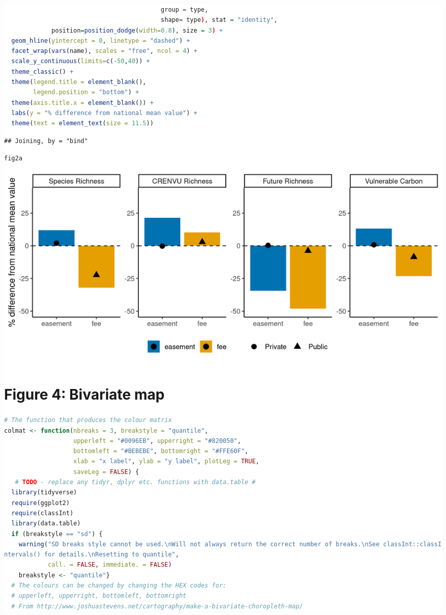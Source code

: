 ``` r
                                           group = type, 
                                           shape= type), stat = "identity", 
             position=position_dodge(width=0.8), size = 3) +
  geom_hline(yintercept = 0, linetype = "dashed") +
  facet_wrap(vars(name), scales = "free", ncol = 4) +
  scale_y_continuous(limits=c(-50,40)) +
  theme_classic() +
  theme(legend.title = element_blank(),
        legend.position = "bottom") +
  theme(axis.title.x = element_blank()) +
  labs(y = "% difference from national mean value") +
  theme(text = element_text(size = 11.5))
```

    ## Joining, by = "bind"

``` r
fig2a
```

![](analysis-and-figures_files/figure-gfm/fig2-1.png)

# Figure 4: Bivariate map

``` r
# The function that produces the colour matrix
colmat <- function(nbreaks = 3, breakstyle = "quantile",
                   upperleft = "#0096EB", upperright = "#820050", 
                   bottomleft = "#BEBEBE", bottomright = "#FFE60F",
                   xlab = "x label", ylab = "y label", plotLeg = TRUE,
                   saveLeg = FALSE) {
   # TODO - replace any tidyr, dplyr etc. functions with data.table #
  library(tidyverse)
  require(ggplot2)
  require(classInt)
  library(data.table)
  if (breakstyle == "sd") {
    warning("SD breaks style cannot be used.\nWill not always return the correct number of breaks.\nSee classInt::classIntervals() for details.\nResetting to quantile",
            call. = FALSE, immediate. = FALSE)
    breakstyle <- "quantile"}
  # The colours can be changed by changing the HEX codes for:
  # upperleft, upperright, bottomleft, bottomright
  # From http://www.joshuastevens.net/cartography/make-a-bivariate-choropleth-map/
```
